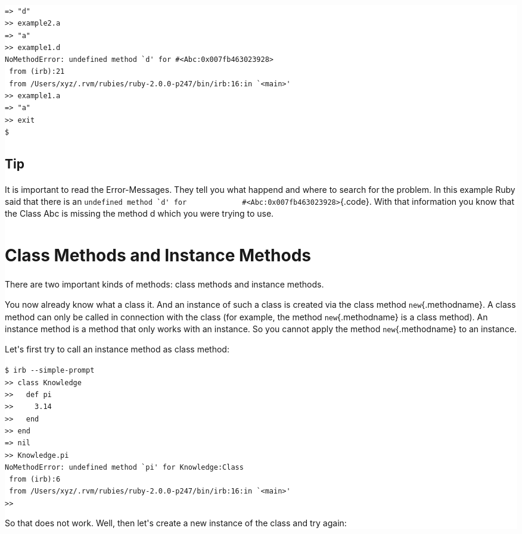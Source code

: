 ``` {.screen}
=> "d"
>> example2.a
=> "a"
>> example1.d
NoMethodError: undefined method `d' for #<Abc:0x007fb463023928>
 from (irb):21
 from /Users/xyz/.rvm/rubies/ruby-2.0.0-p247/bin/irb:16:in `<main>'
>> example1.a
=> "a"
>> exit
$
```

## Tip

It is important to read the Error-Messages. They tell you what happend
and where to search for the problem. In this example Ruby said that
there is an
`` undefined method `d' for             #<Abc:0x007fb463023928> ``{.code}.
With that information you know that the Class Abc is missing the method
d which you were trying to use.

# Class Methods and Instance Methods

There are two important kinds of methods: class methods and instance
methods.

You now already know what a class it. And an instance of such a class is
created via the class method `new`{.methodname}. A class method can only
be called in connection with the class (for example, the method
`new`{.methodname} is a class method). An instance method is a method
that only works with an instance. So you cannot apply the method
`new`{.methodname} to an instance.

Let's first try to call an instance method as class method:

``` {.screen}
$ irb --simple-prompt
>> class Knowledge
>>   def pi
>>     3.14
>>   end
>> end
=> nil
>> Knowledge.pi
NoMethodError: undefined method `pi' for Knowledge:Class
 from (irb):6
 from /Users/xyz/.rvm/rubies/ruby-2.0.0-p247/bin/irb:16:in `<main>'
>>
```

So that does not work. Well, then let's create a new instance of the
class and try again:
